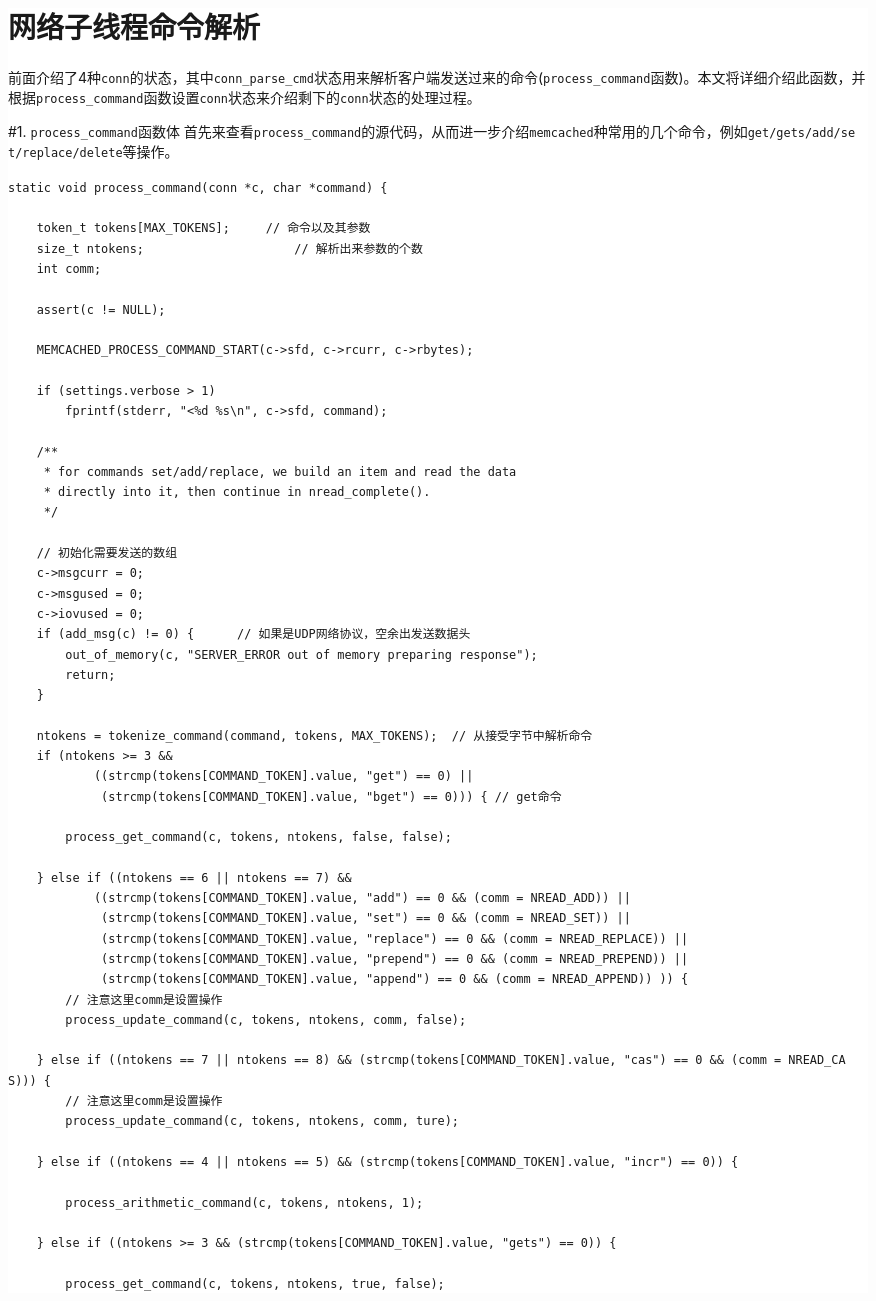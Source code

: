 网络子线程命令解析
==================================
前面介绍了4种`conn`的状态，其中`conn_parse_cmd`状态用来解析客户端发送过来的命令(`process_command`函数)。本文将详细介绍此函数，并根据`process_command`函数设置`conn`状态来介绍剩下的`conn`状态的处理过程。

#1. `process_command`函数体
首先来查看`process_command`的源代码，从而进一步介绍`memcached`种常用的几个命令，例如`get/gets/add/set/replace/delete`等操作。

```
static void process_command(conn *c, char *command) {
	
	token_t tokens[MAX_TOKENS];		// 命令以及其参数
	size_t ntokens;						// 解析出来参数的个数
	int comm;
	
	assert(c != NULL);
	
	MEMCACHED_PROCESS_COMMAND_START(c->sfd, c->rcurr, c->rbytes);
	
	if (settings.verbose > 1)
		fprintf(stderr, "<%d %s\n", c->sfd, command);
		
	/**
	 * for commands set/add/replace, we build an item and read the data
	 * directly into it, then continue in nread_complete().
	 */
	
	// 初始化需要发送的数组
	c->msgcurr = 0;	
	c->msgused = 0;
	c->iovused = 0;
	if (add_msg(c) != 0) {		// 如果是UDP网络协议，空余出发送数据头
		out_of_memory(c, "SERVER_ERROR out of memory preparing response");
		return;
	}
	
	ntokens = tokenize_command(command, tokens, MAX_TOKENS);  // 从接受字节中解析命令
	if (ntokens >= 3 &&
			((strcmp(tokens[COMMAND_TOKEN].value, "get") == 0) ||
			 (strcmp(tokens[COMMAND_TOKEN].value, "bget") == 0))) { // get命令
		
		process_get_command(c, tokens, ntokens, false, false);
		
	} else if ((ntokens == 6 || ntokens == 7) &&
			((strcmp(tokens[COMMAND_TOKEN].value, "add") == 0 && (comm = NREAD_ADD)) ||
			 (strcmp(tokens[COMMAND_TOKEN].value, "set") == 0 && (comm = NREAD_SET)) ||
			 (strcmp(tokens[COMMAND_TOKEN].value, "replace") == 0 && (comm = NREAD_REPLACE)) ||
			 (strcmp(tokens[COMMAND_TOKEN].value, "prepend") == 0 && (comm = NREAD_PREPEND)) ||
			 (strcmp(tokens[COMMAND_TOKEN].value, "append") == 0 && (comm = NREAD_APPEND)) )) {
		// 注意这里comm是设置操作
		process_update_command(c, tokens, ntokens, comm, false);
	
	} else if ((ntokens == 7 || ntokens == 8) && (strcmp(tokens[COMMAND_TOKEN].value, "cas") == 0 && (comm = NREAD_CAS))) {
		// 注意这里comm是设置操作
		process_update_command(c, tokens, ntokens, comm, ture);
	
	} else if ((ntokens == 4 || ntokens == 5) && (strcmp(tokens[COMMAND_TOKEN].value, "incr") == 0)) {
		
		process_arithmetic_command(c, tokens, ntokens, 1);
		
	} else if ((ntokens >= 3 && (strcmp(tokens[COMMAND_TOKEN].value, "gets") == 0)) {
	
		process_get_command(c, tokens, ntokens, true, false);
```